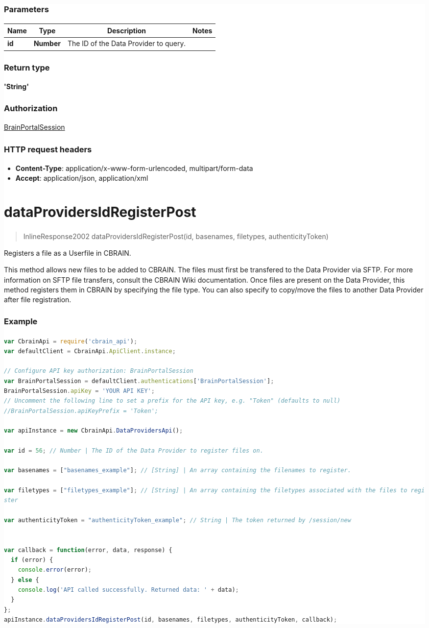 ### Parameters

Name | Type | Description  | Notes
------------- | ------------- | ------------- | -------------
 **id** | **Number**| The ID of the Data Provider to query. | 

### Return type

**&#39;String&#39;**

### Authorization

[BrainPortalSession](../README.md#BrainPortalSession)

### HTTP request headers

 - **Content-Type**: application/x-www-form-urlencoded, multipart/form-data
 - **Accept**: application/json, application/xml

<a name="dataProvidersIdRegisterPost"></a>
# **dataProvidersIdRegisterPost**
> InlineResponse2002 dataProvidersIdRegisterPost(id, basenames, filetypes, authenticityToken)

Registers a file as a Userfile in CBRAIN.

This method allows new files to be added to CBRAIN. The files must first be transfered to the Data Provider via SFTP. For more information on SFTP file transfers, consult the CBRAIN Wiki documentation. Once files are present on the Data Provider, this method registers them in CBRAIN by specifying the file type. You can also specify to copy/move the files to another Data Provider after file registration. 

### Example
```javascript
var CbrainApi = require('cbrain_api');
var defaultClient = CbrainApi.ApiClient.instance;

// Configure API key authorization: BrainPortalSession
var BrainPortalSession = defaultClient.authentications['BrainPortalSession'];
BrainPortalSession.apiKey = 'YOUR API KEY';
// Uncomment the following line to set a prefix for the API key, e.g. "Token" (defaults to null)
//BrainPortalSession.apiKeyPrefix = 'Token';

var apiInstance = new CbrainApi.DataProvidersApi();

var id = 56; // Number | The ID of the Data Provider to register files on.

var basenames = ["basenames_example"]; // [String] | An array containing the filenames to register.

var filetypes = ["filetypes_example"]; // [String] | An array containing the filetypes associated with the files to register

var authenticityToken = "authenticityToken_example"; // String | The token returned by /session/new


var callback = function(error, data, response) {
  if (error) {
    console.error(error);
  } else {
    console.log('API called successfully. Returned data: ' + data);
  }
};
apiInstance.dataProvidersIdRegisterPost(id, basenames, filetypes, authenticityToken, callback);
```
